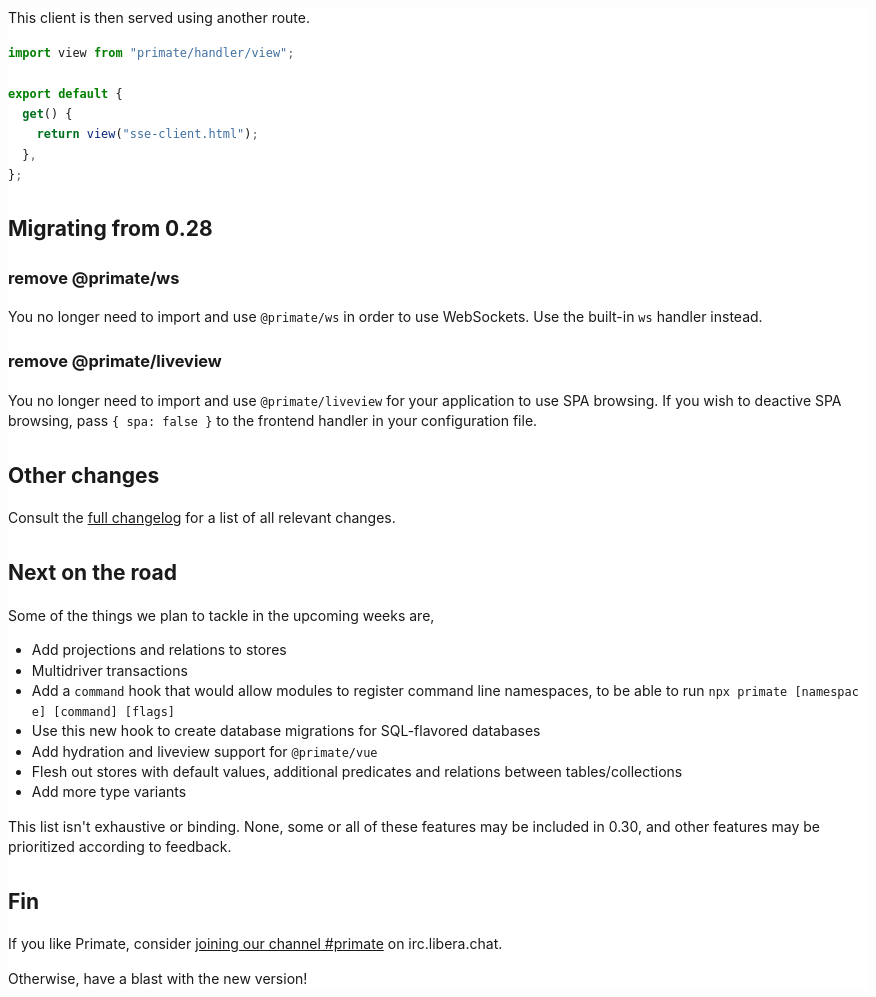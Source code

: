 This client is then served using another route.

```js caption=routes/sse-client.js
import view from "primate/handler/view";

export default {
  get() {
    return view("sse-client.html");
  },
};
```

## Migrating from 0.28

### remove @primate/ws

You no longer need to import and use `@primate/ws` in order to use WebSockets.
Use the built-in `ws` handler instead.

### remove @primate/liveview

You no longer need to import and use `@primate/liveview` for your application
to use SPA browsing. If you wish to deactive SPA browsing, pass `{ spa: false }`
to the frontend handler in your configuration file.

## Other changes

Consult the [full changelog][changelog] for a list of all relevant changes.

## Next on the road

Some of the things we plan to tackle in the upcoming weeks are,

* Add projections and relations to stores
* Multidriver transactions
* Add a `command` hook that would allow modules to register command line
  namespaces, to be able to run `npx primate [namespace] [command] [flags]`
* Use this new hook to create database migrations for SQL-flavored databases
* Add hydration and liveview support for `@primate/vue`
* Flesh out stores with default values, additional predicates and relations
  between tables/collections
* Add more type variants

This list isn't exhaustive or binding. None, some or all of these features may
be included in 0.30, and other features may be prioritized according to
feedback.

## Fin

If you like Primate, consider [joining our channel #primate][irc] on
irc.libera.chat.

Otherwise, have a blast with the new version!

[Getting started]: /guide/getting-started
[irc]: https://web.libera.chat#primate
[changelog]: https://github.com/primate-run/primate/releases/tag/0.29.0
[rcompat]: https://github.com/rcompat/rcompat
